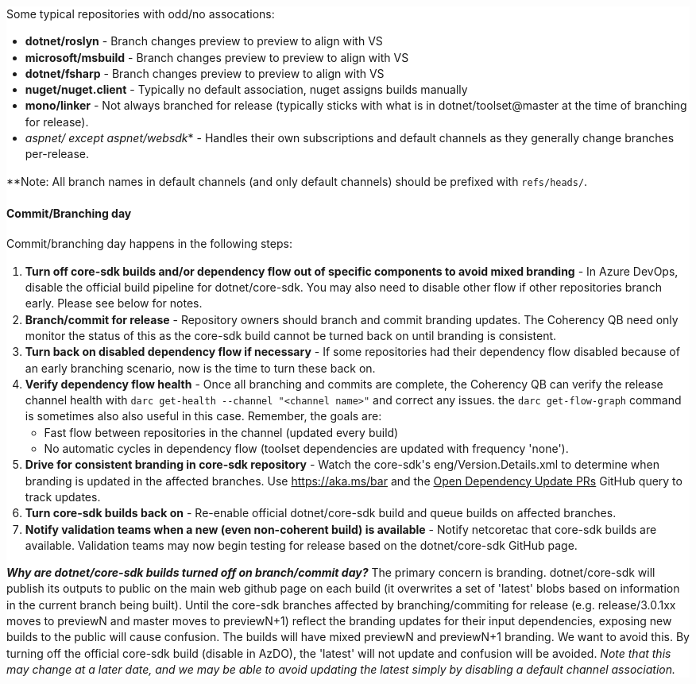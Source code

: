    Some typical repositories with odd/no assocations:
   - **dotnet/roslyn** - Branch changes preview to preview to align with VS
   - **microsoft/msbuild** - Branch changes preview to preview to align with VS
   - **dotnet/fsharp** - Branch changes preview to preview to align with VS
   - **nuget/nuget.client** - Typically no default association, nuget assigns
     builds manually
   - **mono/linker** - Not always branched for release (typically sticks with
     what is in dotnet/toolset@master at the time of branching for release).
   - **aspnet/* except aspnet/websdk** - Handles their own subscriptions and
     default channels as they generally change branches per-release.

   **Note: All branch names in default channels (and only default channels)
   should be prefixed with `refs/heads/`.

#### Commit/Branching day

Commit/branching day happens in the following steps:
1. **Turn off core-sdk builds and/or dependency flow out of specific components to
   avoid mixed branding** - In Azure DevOps, disable the official build pipeline
   for dotnet/core-sdk. You may also need to disable other flow if other
   repositories branch early. Please see below for notes.
2. **Branch/commit for release** - Repository owners should branch and commit
   branding updates. The Coherency QB need only monitor the status of this as
   the core-sdk build cannot be turned back on until branding is consistent.
3. **Turn back on disabled dependency flow if necessary** - If some repositories
   had their dependency flow disabled because of an early branching scenario,
   now is the time to turn these back on.
4. **Verify dependency flow health** - Once all branching and commits are complete,
   the Coherency QB can verify the release channel health with `darc get-health
   --channel "<channel name>"` and correct any issues. the `darc get-flow-graph`
   command is sometimes also also useful in this case. Remember, the goals are:
   - Fast flow between repositories in the channel (updated every build)
   - No automatic cycles in dependency flow (toolset dependencies are updated
     with frequency 'none').   
5. **Drive for consistent branding in core-sdk repository** - Watch the
   core-sdk's eng/Version.Details.xml to determine when branding is updated in
   the affected branches. Use https://aka.ms/bar and the
   [Open Dependency Update PRs][open-dependency-prs] GitHub query to track updates.
6. **Turn core-sdk builds back on** - Re-enable official dotnet/core-sdk build
   and queue builds on affected branches.
7. **Notify validation teams when a new (even non-coherent build) is
   available** - Notify netcoretac that core-sdk builds are available.
   Validation teams may now begin testing for release based on the
   dotnet/core-sdk GitHub page.

***Why are dotnet/core-sdk builds turned off on branch/commit day?*** The primary
concern is branding. dotnet/core-sdk will publish its outputs to public on the
main web github page on each build (it overwrites a set of 'latest' blobs based
on information in the current branch being built). Until the core-sdk branches
affected by branching/commiting for release (e.g. release/3.0.1xx moves to
previewN and master moves to previewN+1) reflect the branding updates for their
input dependencies, exposing new builds to the public will cause confusion. The
builds will have mixed previewN and previewN+1 branding. We want to avoid this.
By turning off the official core-sdk build (disable in AzDO), the 'latest' will
not update and confusion will be avoided. *Note that this may change at a later
date, and we may be able to avoid updating the latest simply by disabling a
default channel association.*


[open-dependency-prs]: https://github.com/pulls?utf8=%E2%9C%93&q=is%3Aopen+is%3Apr+author%3Aapp%2Fdotnet-maestro+archived%3Afalse+user%3Adotnet+user%3Aaspnet+